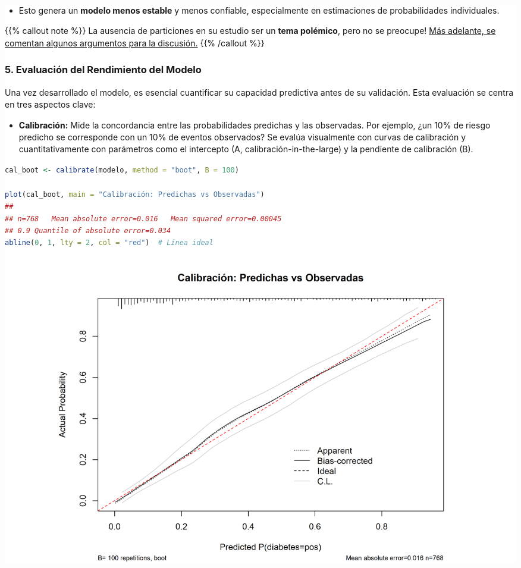 - Esto genera un **modelo menos estable** y menos confiable, especialmente en estimaciones de probabilidades individuales.

{{% callout note %}} La ausencia de particiones en su estudio ser un **tema polémico**, pero no se preocupe!
[Más adelante, se comentan algunos argumentos para la discusión.](#hi) 
{{% /callout %}}


### 5. Evaluación del Rendimiento del Modelo


Una vez desarrollado el modelo, es esencial cuantificar su capacidad predictiva antes de su validación. Esta evaluación se centra en tres aspectos clave:

-   **Calibración:** Mide la concordancia entre las probabilidades predichas y las observadas. Por ejemplo, ¿un 10% de riesgo predicho se corresponde con un 10% de eventos observados? Se evalúa visualmente con curvas de calibración y cuantitativamente con parámetros como el intercepto (A, calibración-in-the-large) y la pendiente de calibración (B).


``` r
cal_boot <- calibrate(modelo, method = "boot", B = 100)

plot(cal_boot, main = "Calibración: Predichas vs Observadas")
## 
## n=768   Mean absolute error=0.016   Mean squared error=0.00045
## 0.9 Quantile of absolute error=0.034
abline(0, 1, lty = 2, col = "red")  # Línea ideal
```

<img src="calibracion-1.png" width="80%" style="display: block; margin: auto;" />
